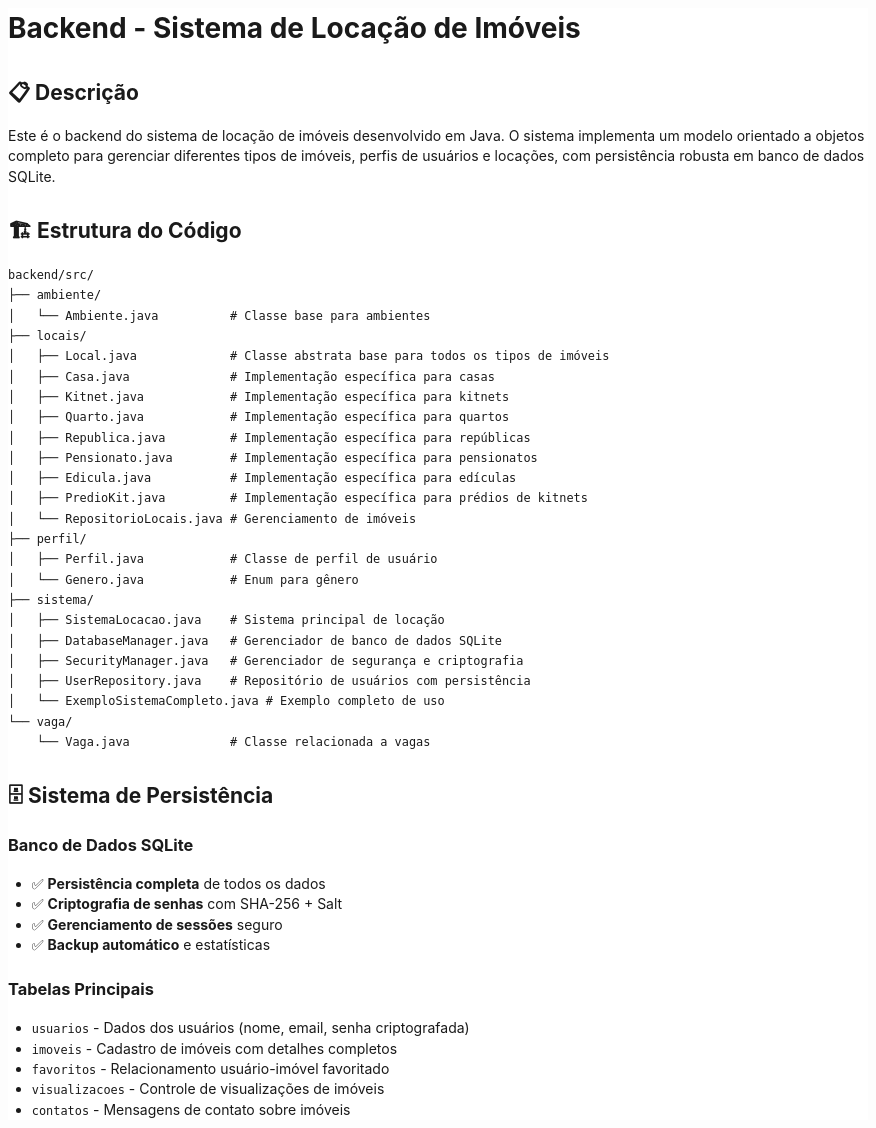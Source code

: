 # Backend - Sistema de Locação de Imóveis

## 📋 Descrição

Este é o backend do sistema de locação de imóveis desenvolvido em Java. O sistema implementa um modelo orientado a objetos completo para gerenciar diferentes tipos de imóveis, perfis de usuários e locações, com persistência robusta em banco de dados SQLite.

## 🏗️ Estrutura do Código

```
backend/src/
├── ambiente/
│   └── Ambiente.java          # Classe base para ambientes
├── locais/
│   ├── Local.java             # Classe abstrata base para todos os tipos de imóveis
│   ├── Casa.java              # Implementação específica para casas
│   ├── Kitnet.java            # Implementação específica para kitnets
│   ├── Quarto.java            # Implementação específica para quartos
│   ├── Republica.java         # Implementação específica para repúblicas
│   ├── Pensionato.java        # Implementação específica para pensionatos
│   ├── Edicula.java           # Implementação específica para edículas
│   ├── PredioKit.java         # Implementação específica para prédios de kitnets
│   └── RepositorioLocais.java # Gerenciamento de imóveis
├── perfil/
│   ├── Perfil.java            # Classe de perfil de usuário
│   └── Genero.java            # Enum para gênero
├── sistema/
│   ├── SistemaLocacao.java    # Sistema principal de locação
│   ├── DatabaseManager.java   # Gerenciador de banco de dados SQLite
│   ├── SecurityManager.java   # Gerenciador de segurança e criptografia
│   ├── UserRepository.java    # Repositório de usuários com persistência
│   └── ExemploSistemaCompleto.java # Exemplo completo de uso
└── vaga/
    └── Vaga.java              # Classe relacionada a vagas
```

## 🗄️ Sistema de Persistência

### **Banco de Dados SQLite**

- ✅ **Persistência completa** de todos os dados
- ✅ **Criptografia de senhas** com SHA-256 + Salt
- ✅ **Gerenciamento de sessões** seguro
- ✅ **Backup automático** e estatísticas

### **Tabelas Principais**

- `usuarios` - Dados dos usuários (nome, email, senha criptografada)
- `imoveis` - Cadastro de imóveis com detalhes completos
- `favoritos` - Relacionamento usuário-imóvel favoritado
- `visualizacoes` - Controle de visualizações de imóveis
- `contatos` - Mensagens de contato sobre imóveis
